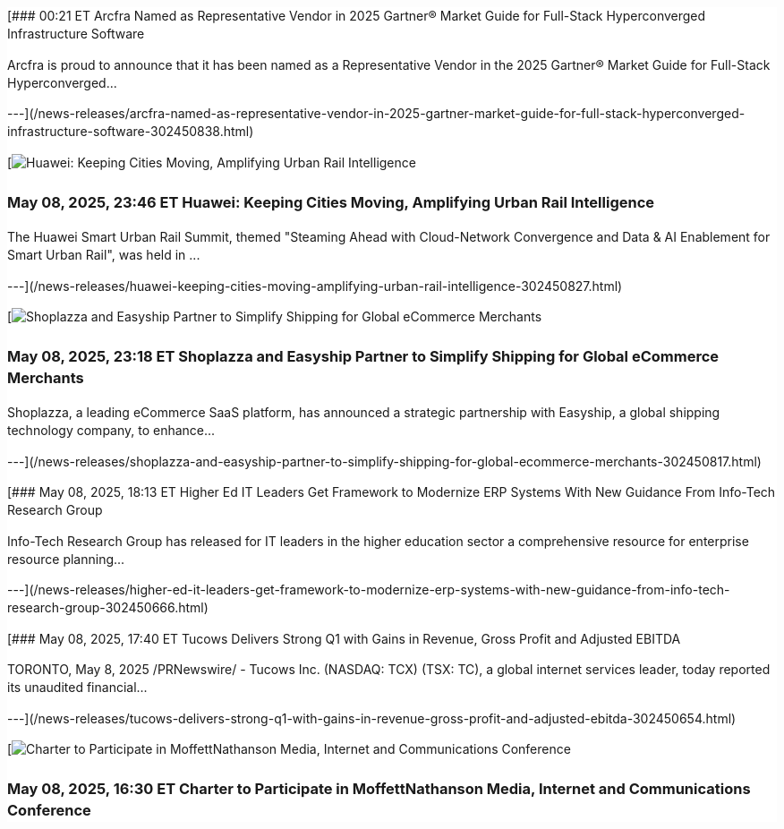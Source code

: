 [### 00:21 ET Arcfra Named as Representative Vendor in 2025 Gartner® Market Guide for Full-Stack Hyperconverged Infrastructure Software

Arcfra is proud to announce that it has been named as a Representative Vendor in the 2025 Gartner® Market Guide for Full-Stack Hyperconverged...

---](/news-releases/arcfra-named-as-representative-vendor-in-2025-gartner-market-guide-for-full-stack-hyperconverged-infrastructure-software-302450838.html)

[![Huawei: Keeping Cities Moving, Amplifying Urban Rail Intelligence](https://mma.prnewswire.com/media/2682561/image_1.jpg?w=300 "Huawei: Keeping Cities Moving, Amplifying Urban Rail Intelligence")

### May 08, 2025, 23:46 ET Huawei: Keeping Cities Moving, Amplifying Urban Rail Intelligence

The Huawei Smart Urban Rail Summit, themed "Steaming Ahead with Cloud-Network Convergence and Data & AI Enablement for Smart Urban Rail", was held in ...

---](/news-releases/huawei-keeping-cities-moving-amplifying-urban-rail-intelligence-302450827.html)

[![Shoplazza and Easyship Partner to Simplify Shipping for Global eCommerce Merchants](https://mma.prnewswire.com/media/2683198/Shoplazza_Easyship_Partner_Simplify_Shipping_Global_eCommerce_Merchants.jpg?w=300 "Shoplazza and Easyship Partner to Simplify Shipping for Global eCommerce Merchants")

### May 08, 2025, 23:18 ET Shoplazza and Easyship Partner to Simplify Shipping for Global eCommerce Merchants

Shoplazza, a leading eCommerce SaaS platform, has announced a strategic partnership with Easyship, a global shipping technology company, to enhance...

---](/news-releases/shoplazza-and-easyship-partner-to-simplify-shipping-for-global-ecommerce-merchants-302450817.html)

[### May 08, 2025, 18:13 ET Higher Ed IT Leaders Get Framework to Modernize ERP Systems With New Guidance From Info-Tech Research Group

Info-Tech Research Group has released for IT leaders in the higher education sector a comprehensive resource for enterprise resource planning...

---](/news-releases/higher-ed-it-leaders-get-framework-to-modernize-erp-systems-with-new-guidance-from-info-tech-research-group-302450666.html)

[### May 08, 2025, 17:40 ET Tucows Delivers Strong Q1 with Gains in Revenue, Gross Profit and Adjusted EBITDA

TORONTO, May 8, 2025 /PRNewswire/ - Tucows Inc. (NASDAQ: TCX) (TSX: TC), a global internet services leader, today reported its unaudited financial...

---](/news-releases/tucows-delivers-strong-q1-with-gains-in-revenue-gross-profit-and-adjusted-ebitda-302450654.html)

[![Charter to Participate in MoffettNathanson Media, Internet and Communications Conference](https://mma.prnewswire.com/media/2515592/Charter_Communications_Logo.jpg?w=300 "Charter to Participate in MoffettNathanson Media, Internet and Communications Conference")

### May 08, 2025, 16:30 ET Charter to Participate in MoffettNathanson Media, Internet and Communications Conference
